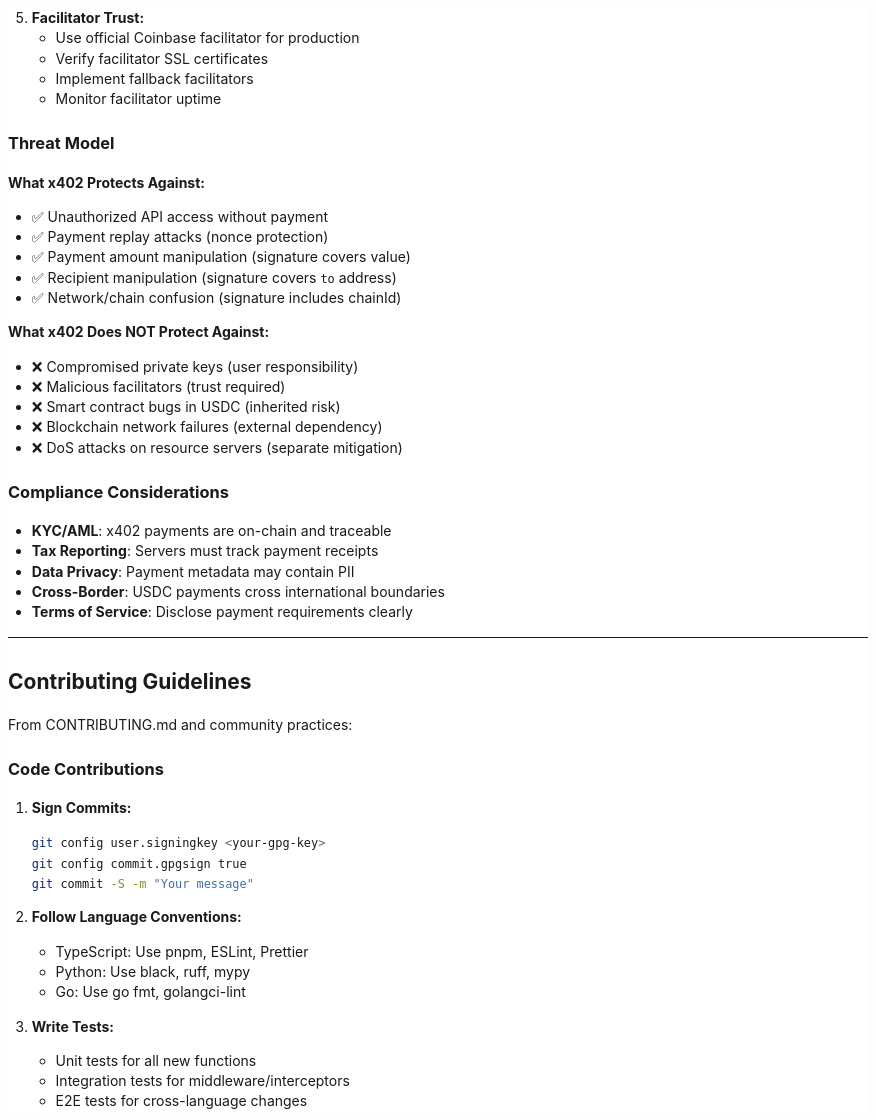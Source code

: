 5. **Facilitator Trust:**
   - Use official Coinbase facilitator for production
   - Verify facilitator SSL certificates
   - Implement fallback facilitators
   - Monitor facilitator uptime

### Threat Model

**What x402 Protects Against:**
- ✅ Unauthorized API access without payment
- ✅ Payment replay attacks (nonce protection)
- ✅ Payment amount manipulation (signature covers value)
- ✅ Recipient manipulation (signature covers `to` address)
- ✅ Network/chain confusion (signature includes chainId)

**What x402 Does NOT Protect Against:**
- ❌ Compromised private keys (user responsibility)
- ❌ Malicious facilitators (trust required)
- ❌ Smart contract bugs in USDC (inherited risk)
- ❌ Blockchain network failures (external dependency)
- ❌ DoS attacks on resource servers (separate mitigation)

### Compliance Considerations

- **KYC/AML**: x402 payments are on-chain and traceable
- **Tax Reporting**: Servers must track payment receipts
- **Data Privacy**: Payment metadata may contain PII
- **Cross-Border**: USDC payments cross international boundaries
- **Terms of Service**: Disclose payment requirements clearly

---

## Contributing Guidelines

From CONTRIBUTING.md and community practices:

### Code Contributions

1. **Sign Commits:**
   ```bash
   git config user.signingkey <your-gpg-key>
   git config commit.gpgsign true
   git commit -S -m "Your message"
   ```

2. **Follow Language Conventions:**
   - TypeScript: Use pnpm, ESLint, Prettier
   - Python: Use black, ruff, mypy
   - Go: Use go fmt, golangci-lint

3. **Write Tests:**
   - Unit tests for all new functions
   - Integration tests for middleware/interceptors
   - E2E tests for cross-language changes
